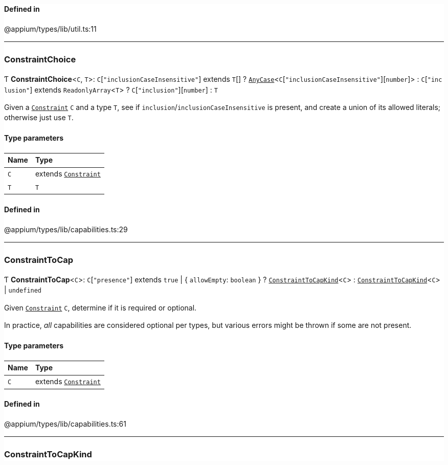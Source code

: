 #### Defined in

@appium/types/lib/util.ts:11

___

### ConstraintChoice

Ƭ **ConstraintChoice**<`C`, `T`\>: `C`[``"inclusionCaseInsensitive"``] extends `T`[] ? [`AnyCase`](appium_types.md#anycase)<`C`[``"inclusionCaseInsensitive"``][`number`]\> : `C`[``"inclusion"``] extends `ReadonlyArray`<`T`\> ? `C`[``"inclusion"``][`number`] : `T`

Given a [`Constraint`](../interfaces/appium_types.Constraint.md) `C` and a type `T`, see if `inclusion`/`inclusionCaseInsensitive` is present, and create a union of its allowed literals; otherwise just use `T`.

#### Type parameters

| Name | Type |
| :------ | :------ |
| `C` | extends [`Constraint`](../interfaces/appium_types.Constraint.md) |
| `T` | `T` |

#### Defined in

@appium/types/lib/capabilities.ts:29

___

### ConstraintToCap

Ƭ **ConstraintToCap**<`C`\>: `C`[``"presence"``] extends ``true`` \| { `allowEmpty`: `boolean`  } ? [`ConstraintToCapKind`](appium_types.md#constrainttocapkind)<`C`\> : [`ConstraintToCapKind`](appium_types.md#constrainttocapkind)<`C`\> \| `undefined`

Given [`Constraint`](../interfaces/appium_types.Constraint.md) `C`, determine if it is required or optional.

In practice, _all_ capabilities are considered optional per types, but various errors might be thrown if some are not present.

#### Type parameters

| Name | Type |
| :------ | :------ |
| `C` | extends [`Constraint`](../interfaces/appium_types.Constraint.md) |

#### Defined in

@appium/types/lib/capabilities.ts:61

___

### ConstraintToCapKind
